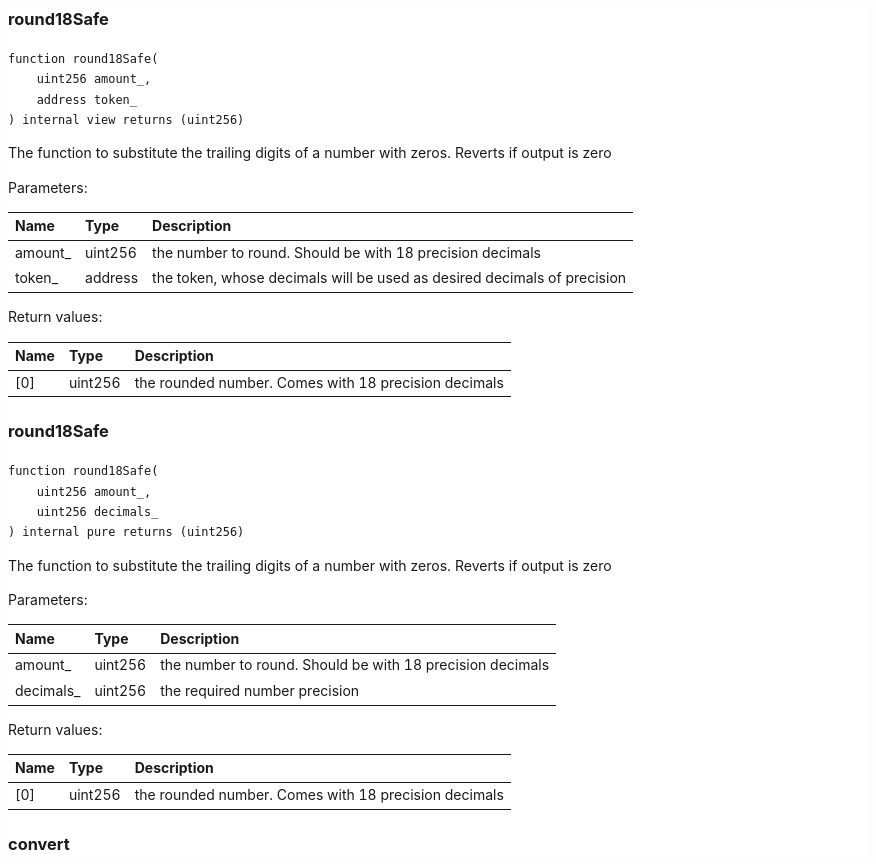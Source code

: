 ### round18Safe

```solidity
function round18Safe(
    uint256 amount_,
    address token_
) internal view returns (uint256)
```

The function to substitute the trailing digits of a number with zeros. Reverts if output is zero


Parameters:

| Name    | Type    | Description                                                              |
| :------ | :------ | :----------------------------------------------------------------------- |
| amount_ | uint256 | the number to round. Should be with 18 precision decimals                |
| token_  | address | the token, whose decimals will be used as desired decimals of precision  |


Return values:

| Name | Type    | Description                                          |
| :--- | :------ | :--------------------------------------------------- |
| [0]  | uint256 | the rounded number. Comes with 18 precision decimals |

### round18Safe

```solidity
function round18Safe(
    uint256 amount_,
    uint256 decimals_
) internal pure returns (uint256)
```

The function to substitute the trailing digits of a number with zeros. Reverts if output is zero


Parameters:

| Name      | Type    | Description                                                |
| :-------- | :------ | :--------------------------------------------------------- |
| amount_   | uint256 | the number to round. Should be with 18 precision decimals  |
| decimals_ | uint256 | the required number precision                              |


Return values:

| Name | Type    | Description                                          |
| :--- | :------ | :--------------------------------------------------- |
| [0]  | uint256 | the rounded number. Comes with 18 precision decimals |

### convert
